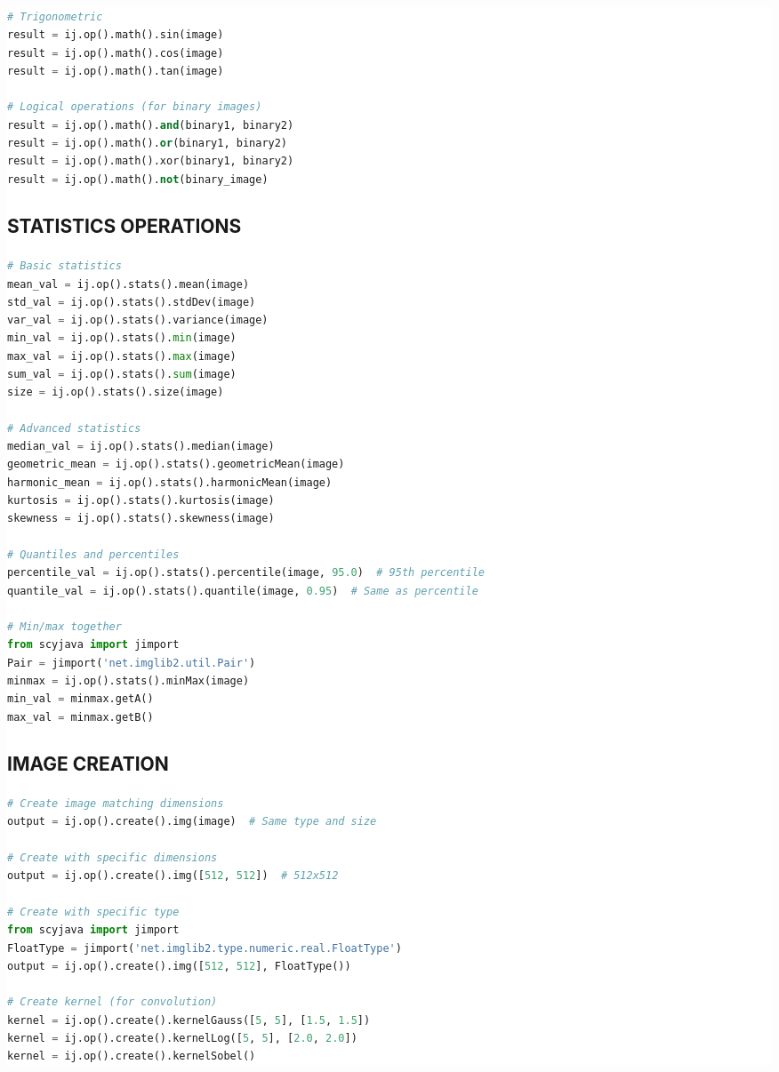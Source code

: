 ```python
# Trigonometric
result = ij.op().math().sin(image)
result = ij.op().math().cos(image)
result = ij.op().math().tan(image)

# Logical operations (for binary images)
result = ij.op().math().and(binary1, binary2)
result = ij.op().math().or(binary1, binary2)
result = ij.op().math().xor(binary1, binary2)
result = ij.op().math().not(binary_image)
```

## STATISTICS OPERATIONS

```python
# Basic statistics
mean_val = ij.op().stats().mean(image)
std_val = ij.op().stats().stdDev(image)
var_val = ij.op().stats().variance(image)
min_val = ij.op().stats().min(image)
max_val = ij.op().stats().max(image)
sum_val = ij.op().stats().sum(image)
size = ij.op().stats().size(image)

# Advanced statistics
median_val = ij.op().stats().median(image)
geometric_mean = ij.op().stats().geometricMean(image)
harmonic_mean = ij.op().stats().harmonicMean(image)
kurtosis = ij.op().stats().kurtosis(image)
skewness = ij.op().stats().skewness(image)

# Quantiles and percentiles
percentile_val = ij.op().stats().percentile(image, 95.0)  # 95th percentile
quantile_val = ij.op().stats().quantile(image, 0.95)  # Same as percentile

# Min/max together
from scyjava import jimport
Pair = jimport('net.imglib2.util.Pair')
minmax = ij.op().stats().minMax(image)
min_val = minmax.getA()
max_val = minmax.getB()
```

## IMAGE CREATION

```python
# Create image matching dimensions
output = ij.op().create().img(image)  # Same type and size

# Create with specific dimensions
output = ij.op().create().img([512, 512])  # 512x512

# Create with specific type
from scyjava import jimport
FloatType = jimport('net.imglib2.type.numeric.real.FloatType')
output = ij.op().create().img([512, 512], FloatType())

# Create kernel (for convolution)
kernel = ij.op().create().kernelGauss([5, 5], [1.5, 1.5])
kernel = ij.op().create().kernelLog([5, 5], [2.0, 2.0])
kernel = ij.op().create().kernelSobel()
```
